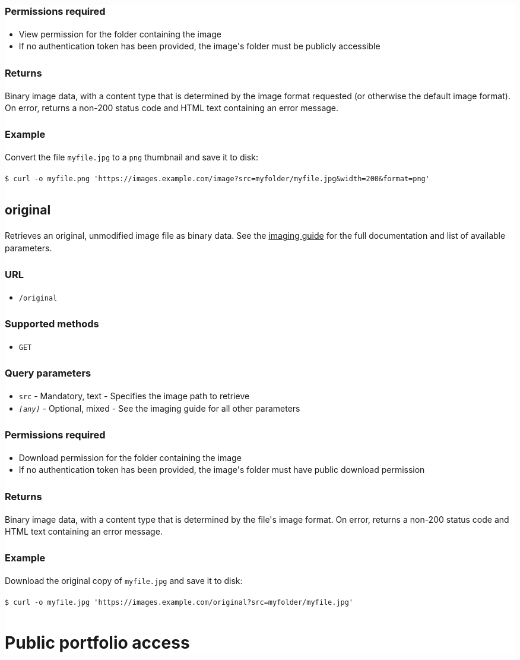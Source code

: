 ### Permissions required
* View permission for the folder containing the image
* If no authentication token has been provided,
  the image's folder must be publicly accessible

### Returns
Binary image data, with a content type that is determined by the image format
requested (or otherwise the default image format). On error, returns a non-200
status code and HTML text containing an error message.

### Example

Convert the file `myfile.jpg` to a `png` thumbnail and save it to disk:

    $ curl -o myfile.png 'https://images.example.com/image?src=myfolder/myfile.jpg&width=200&format=png'

<a name="api_original"></a>
## original
Retrieves an original, unmodified image file as binary data. See the
[imaging guide](image_help.md) for the full documentation and list of
available parameters.

### URL
* `/original`

### Supported methods
* `GET`

### Query parameters
* `src` - Mandatory, text - Specifies the image path to retrieve
* _`[any]`_ - Optional, mixed - See the imaging guide for all other parameters

### Permissions required
* Download permission for the folder containing the image
* If no authentication token has been provided,
  the image's folder must have public download permission

### Returns
Binary image data, with a content type that is determined by the file's image format.
On error, returns a non-200 status code and HTML text containing an error message.

### Example

Download the original copy of `myfile.jpg` and save it to disk:

    $ curl -o myfile.jpg 'https://images.example.com/original?src=myfolder/myfile.jpg'


<a name="api_folio_group"></a>
# Public portfolio access
